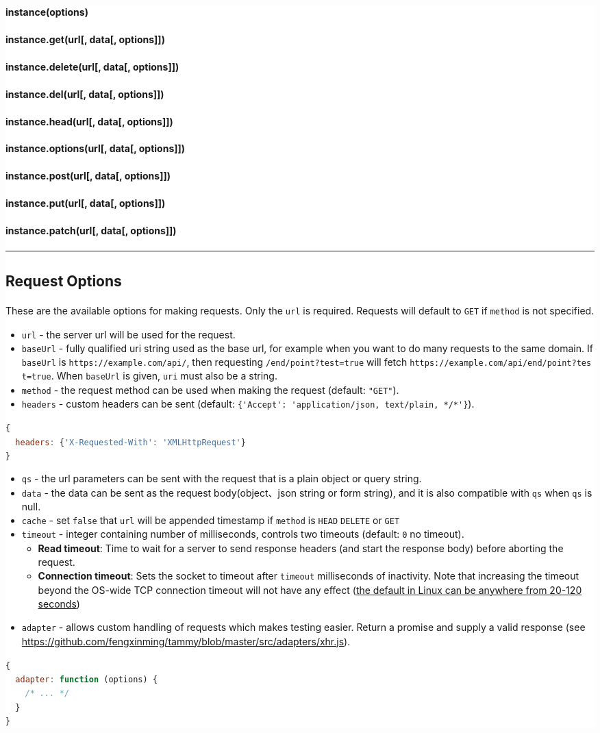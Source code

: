 #### instance(options)
#### instance.get(url[, data[, options]])
#### instance.delete(url[, data[, options]])
#### instance.del(url[, data[, options]])
#### instance.head(url[, data[, options]])
#### instance.options(url[, data[, options]])
#### instance.post(url[, data[, options]])
#### instance.put(url[, data[, options]])
#### instance.patch(url[, data[, options]])

---

## Request Options

These are the available options for making requests. Only the `url` is required. Requests will default to `GET` if `method` is not specified.

- `url` - the server url will be used for the request.
- `baseUrl` - fully qualified uri string used as the base url, for example when you want to do many requests to the same domain. If `baseUrl` is `https://example.com/api/`, then requesting `/end/point?test=true` will fetch `https://example.com/api/end/point?test=true`. When `baseUrl` is given, `uri` must also be a string.
- `method` - the request method can be used when making the request (default: `"GET"`).
- `headers` - custom headers can be sent (default: `{'Accept': 'application/json, text/plain, */*'}`).

```javascript
{
  headers: {'X-Requested-With': 'XMLHttpRequest'}
}
```

- `qs` - the url parameters can be sent with the request that is a plain object or query string.
- `data` - the data can be sent as the request body(object、json string or form string), and it is also compatible with `qs` when `qs` is null.
- `cache` - set `false` that `url` will be appended timestamp if `method` is `HEAD` `DELETE` or `GET`
- `timeout` - integer containing number of milliseconds, controls two timeouts (default: `0` no timeout).
  - **Read timeout**: Time to wait for a server to send response headers (and start the response body) before aborting the request.
  - **Connection timeout**: Sets the socket to timeout after `timeout` milliseconds of inactivity. Note that increasing the timeout beyond the OS-wide TCP connection timeout will not have any effect ([the default in Linux can be anywhere from 20-120 seconds][linux-timeout])

[linux-timeout]: http://www.sekuda.com/overriding_the_default_linux_kernel_20_second_tcp_socket_connect_timeout
- `adapter` - allows custom handling of requests which makes testing easier. Return a promise and supply a valid response (see https://github.com/fengxinming/tammy/blob/master/src/adapters/xhr.js).

```javascript
{
  adapter: function (options) {
    /* ... */
  }
}
```
